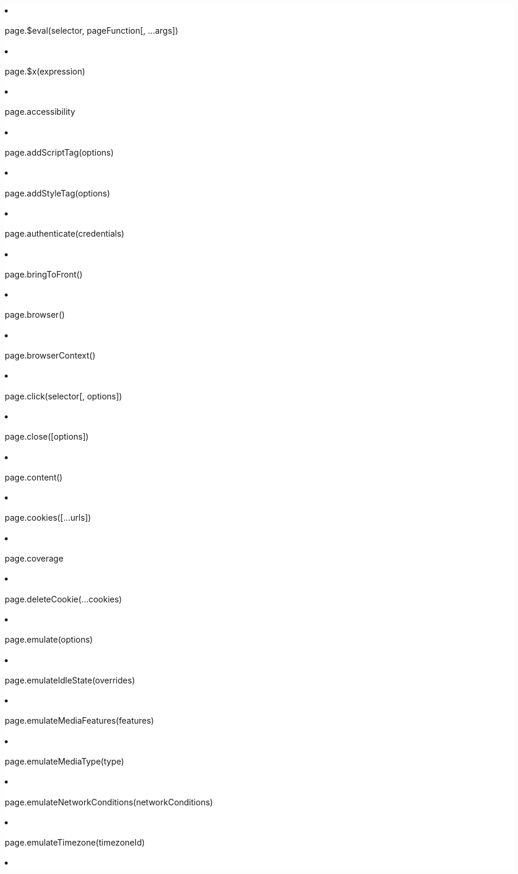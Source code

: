 <li>
<p>page.$eval(selector, pageFunction[, ...args])</p>
</li>
<li>
<p>page.$x(expression)</p>
</li>
<li>
<p>page.accessibility</p>
</li>
<li>
<p>page.addScriptTag(options)</p>
</li>
<li>
<p>page.addStyleTag(options)</p>
</li>
<li>
<p>page.authenticate(credentials)</p>
</li>
<li>
<p>page.bringToFront()</p>
</li>
<li>
<p>page.browser()</p>
</li>
<li>
<p>page.browserContext()</p>
</li>
<li>
<p>page.click(selector[, options])</p>
</li>
<li>
<p>page.close([options])</p>
</li>
<li>
<p>page.content()</p>
</li>
<li>
<p>page.cookies([...urls])</p>
</li>
<li>
<p>page.coverage</p>
</li>
<li>
<p>page.deleteCookie(...cookies)</p>
</li>
<li>
<p>page.emulate(options)</p>
</li>
<li>
<p>page.emulateIdleState(overrides)</p>
</li>
<li>
<p>page.emulateMediaFeatures(features)</p>
</li>
<li>
<p>page.emulateMediaType(type)</p>
</li>
<li>
<p>page.emulateNetworkConditions(networkConditions)</p>
</li>
<li>
<p>page.emulateTimezone(timezoneId)</p>
</li>
<li>